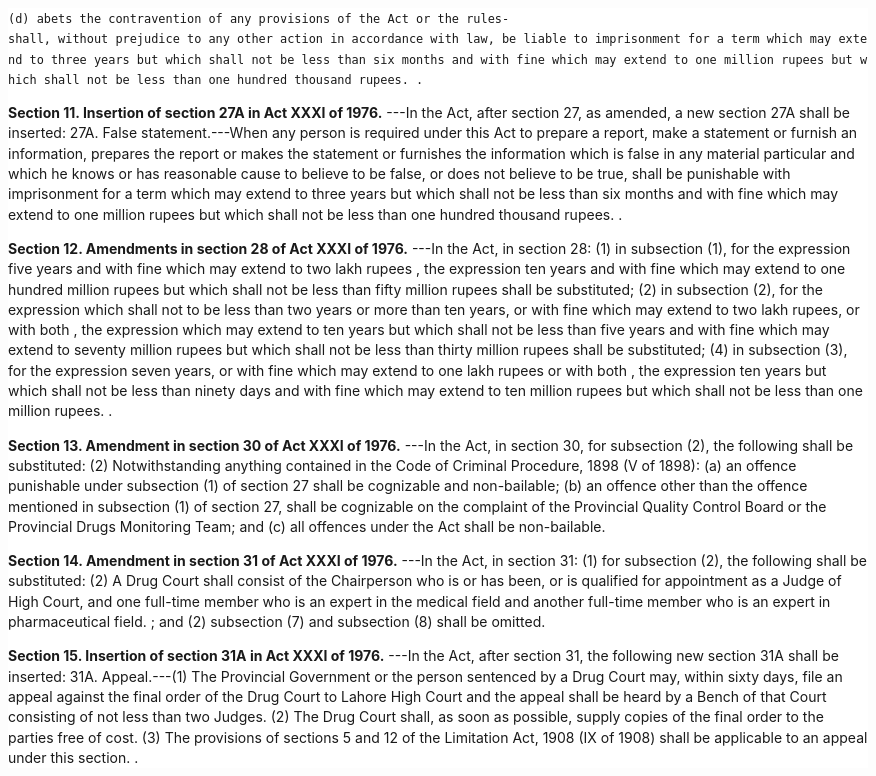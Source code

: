     (d) abets the contravention of any provisions of the Act or the rules-
    shall, without prejudice to any other action in accordance with law, be liable to imprisonment for a term which may extend to three years but which shall not be less than six months and with fine which may extend to one million rupees but which shall not be less than one hundred thousand rupees. .

 

**Section 11. Insertion of section 27A in Act XXXI of 1976.**
---In the Act, after section 27, as amended, a new section 27A shall be inserted:
    27A. False statement.---When any person is required under this Act to prepare a report, make a statement or furnish an information, prepares the report or makes the statement or furnishes the information which is false in any material particular and which he knows or has reasonable cause to believe to be false, or does not believe to be true, shall be punishable with imprisonment for a term which may extend to three years but which shall not be less than six months and with fine which may extend to one million rupees but which shall not be less than one hundred thousand rupees. .

 

**Section 12. Amendments in section 28 of Act XXXI of 1976.**
---In the Act, in section 28:
    (1) in subsection (1), for the expression five years and with fine which may extend to two lakh rupees , the expression ten years and with fine which may extend to one hundred million rupees but which shall not be less than fifty million rupees shall be substituted;
    (2) in subsection (2), for the expression which shall not to be less than two years or more than ten years, or with fine which may extend to two lakh rupees, or with both , the expression which may extend to ten years but which shall not be less than five years and with fine which may extend to seventy million rupees but which shall not be less than thirty million rupees shall be substituted;
    (4) in subsection (3), for the expression seven years, or with fine which may extend to one lakh rupees or with both , the expression ten years but which shall not be less than ninety days and with fine which may extend to ten million rupees but which shall not be less than one million rupees. .

 

**Section 13. Amendment in section 30 of Act XXXI of 1976.**
---In the Act, in section 30, for subsection (2), the following shall be substituted:
    (2) Notwithstanding anything contained in the Code of Criminal Procedure, 1898 (V of 1898):
    (a) an offence punishable under subsection (1) of section 27 shall be cognizable and non-bailable;
    (b) an offence other than the offence mentioned in subsection (1) of section 27, shall be cognizable on the complaint of the Provincial Quality Control Board or the Provincial Drugs Monitoring Team; and
    (c) all offences under the Act shall be non-bailable.

 

**Section 14. Amendment in section 31 of Act XXXI of 1976.**
---In the Act, in section 31:
    (1) for subsection (2), the following shall be substituted:
    (2) A Drug Court shall consist of the Chairperson who is or has been, or is qualified for appointment as a Judge of High Court, and one full-time member who is an expert in the medical field and another full-time member who is an expert in pharmaceutical field. ; and
    (2) subsection (7) and subsection (8) shall be omitted.

 

**Section 15. Insertion of section 31A in Act XXXI of 1976.**
---In the Act, after section 31, the following new section 31A shall be inserted:
    31A. Appeal.---(1) The Provincial Government or the person sentenced by a Drug Court may, within sixty days, file an appeal against the final order of the Drug Court to Lahore High Court and the appeal shall be heard by a Bench of that Court consisting of not less than two Judges.
    (2) The Drug Court shall, as soon as possible, supply copies of the final order to the parties free of cost.
    (3) The provisions of sections 5 and 12 of the Limitation Act, 1908 (IX of 1908) shall be applicable to an appeal under this section. .

